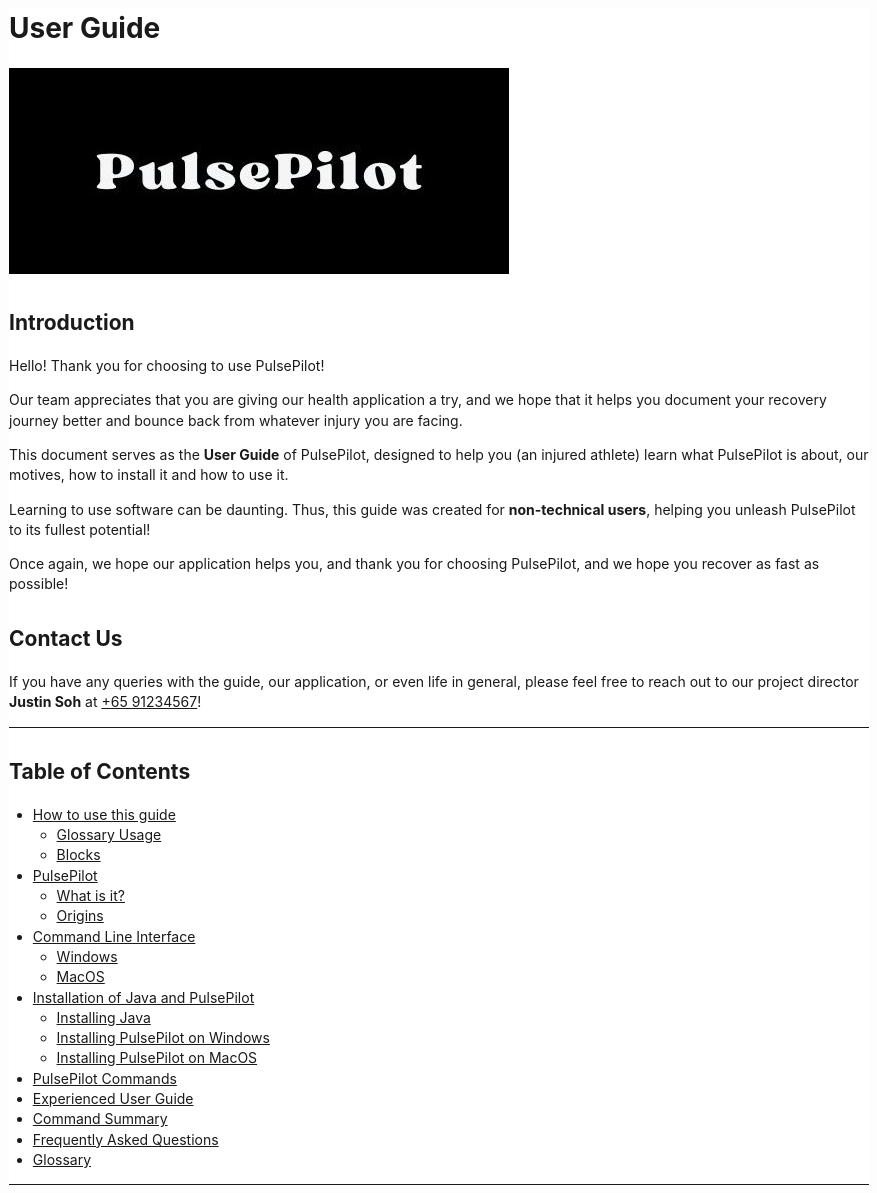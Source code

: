 # User Guide

![Logo](../img/logo.jpg)

## Introduction

Hello! Thank you for choosing to use PulsePilot!

Our team appreciates that you are giving our health application a try, and we hope that it helps you document your recovery journey better and bounce back from whatever injury you are facing.

This document serves as the **User Guide** of PulsePilot, designed to help you (an injured athlete) learn what PulsePilot is about, our motives, how to install it and how to use it.

Learning to use software can be daunting. Thus, this guide was created for **non-technical users**, helping you unleash PulsePilot to its fullest potential!

Once again, we hope our application helps you, and thank you for choosing PulsePilot, and we hope you recover as fast as possible!

## Contact Us

If you have any queries with the guide, our application, or even life in general,  please feel free to reach out to our project director **Justin Soh** at [+65 91234567](https://www.youtube.com/watch?v=eBGIQ7ZuuiU)!

---

## Table of Contents

* [How to use this guide](#how-to-use-this-guide)
  * [Glossary Usage](#glossary-usage)
  * [Blocks](#blocks)
* [PulsePilot](#pulsepilot)
  * [What is it?](#what-is-it)
  * [Origins](#origins)
* [Command Line Interface](#command-line-interface)
  * [Windows](#windows)
  * [MacOS](#macos)
* [Installation of Java and PulsePilot](#installation)
  * [Installing Java](#installing-java)
  * [Installing PulsePilot on Windows](#installing-pulsepilot-on-windows)
  * [Installing PulsePilot on MacOS](#installing-pulsepilot-on-macos)
* [PulsePilot Commands](#pulsepilot-commands)
* [Experienced User Guide](#experienced-user-manual)
* [Command Summary](#command-summary)
* [Frequently Asked Questions](#frequently-asked-questions)
* [Glossary](#glossary)

---